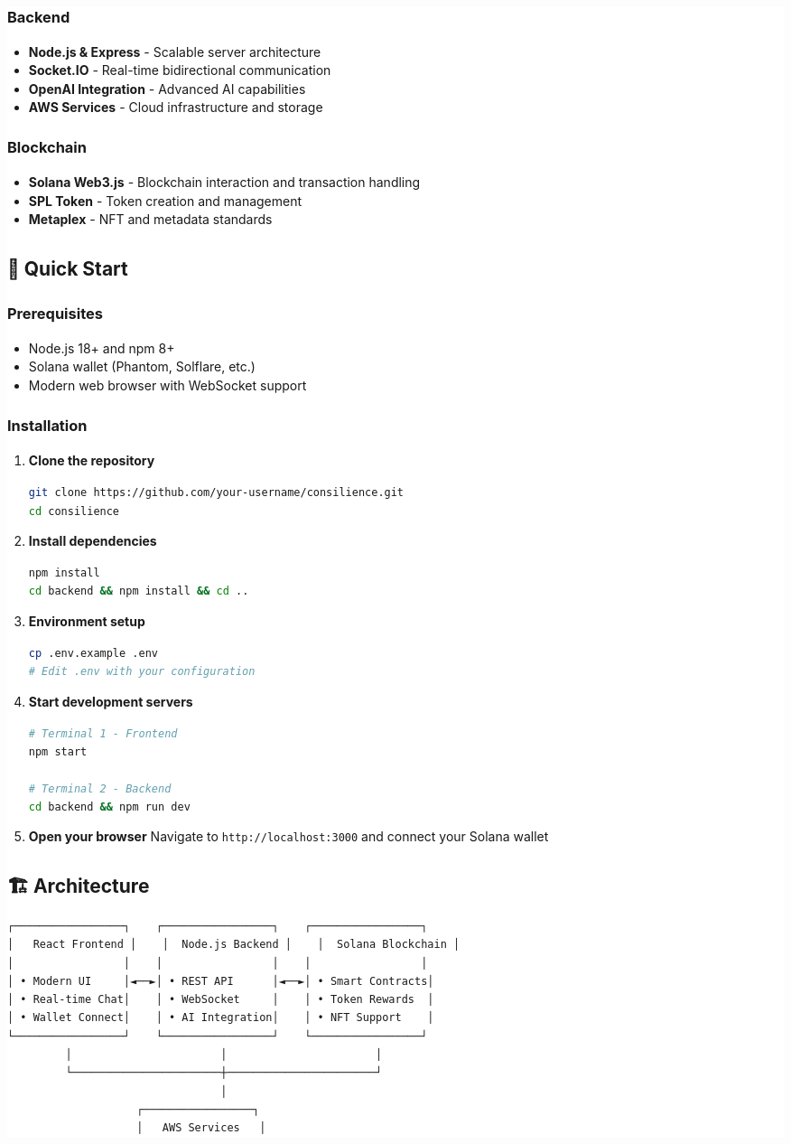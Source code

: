 ### Backend
- **Node.js & Express** - Scalable server architecture
- **Socket.IO** - Real-time bidirectional communication
- **OpenAI Integration** - Advanced AI capabilities
- **AWS Services** - Cloud infrastructure and storage

### Blockchain
- **Solana Web3.js** - Blockchain interaction and transaction handling
- **SPL Token** - Token creation and management
- **Metaplex** - NFT and metadata standards

## 🚀 Quick Start

### Prerequisites
- Node.js 18+ and npm 8+
- Solana wallet (Phantom, Solflare, etc.)
- Modern web browser with WebSocket support

### Installation

1. **Clone the repository**
   ```bash
   git clone https://github.com/your-username/consilience.git
   cd consilience
   ```

2. **Install dependencies**
   ```bash
   npm install
   cd backend && npm install && cd ..
   ```

3. **Environment setup**
   ```bash
   cp .env.example .env
   # Edit .env with your configuration
   ```

4. **Start development servers**
   ```bash
   # Terminal 1 - Frontend
   npm start
   
   # Terminal 2 - Backend
   cd backend && npm run dev
   ```

5. **Open your browser**
   Navigate to `http://localhost:3000` and connect your Solana wallet

## 🏗 Architecture

```
┌─────────────────┐    ┌─────────────────┐    ┌─────────────────┐
│   React Frontend │    │  Node.js Backend │    │  Solana Blockchain │
│                 │    │                 │    │                 │
│ • Modern UI     │◄──►│ • REST API      │◄──►│ • Smart Contracts│
│ • Real-time Chat│    │ • WebSocket     │    │ • Token Rewards  │
│ • Wallet Connect│    │ • AI Integration│    │ • NFT Support    │
└─────────────────┘    └─────────────────┘    └─────────────────┘
         │                       │                       │
         └───────────────────────┼───────────────────────┘
                                 │
                    ┌─────────────────┐
                    │   AWS Services   │
```